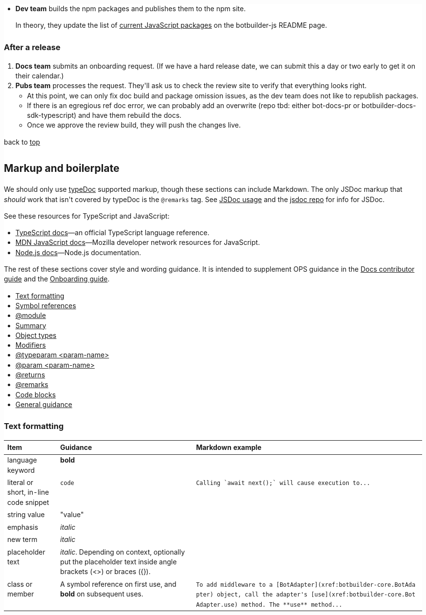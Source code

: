 - **Dev team** builds the npm packages and publishes them to the npm site.

  In theory, they update the list of [current JavaScript packages](https://github.com/Microsoft/botbuilder-js#packages) on the botbuilder-js README page.

### After a release

1. **Docs team** submits an onboarding request. (If we have a hard release date, we can submit this a day or two early to get it on their calendar.)
1. **Pubs team** processes the request. They'll ask us to check the review site to verify that everything looks right.
   - At this point, we can only fix doc build and package omission issues, as the dev team does not like to republish packages.
   - If there is an egregious ref doc error, we can probably add an overwrite (repo tbd: either bot-docs-pr or botbuilder-docs-sdk-typescript) and have them rebuild the docs.
   - Once we approve the review build, they will push the changes live.

back to [top](#top)

## Markup and boilerplate

We should only use [typeDoc][typeDoc docs] supported markup, though these sections can include Markdown. The only JSDoc markup that _should_ work that isn't covered by typeDoc is the `@remarks` tag. See [JSDoc usage][] and the [jsdoc repo][] for info for JSDoc.

See these resources for TypeScript and JavaScript:
- [TypeScript docs][]&mdash;an official TypeScript language reference.
- [MDN JavaScript docs][]&mdash;Mozilla developer network resources for JavaScript.
- [Node.js docs][]&mdash;Node.js documentation.

The rest of these sections cover style and wording guidance. It is intended to supplement OPS guidance in the [Docs contributor guide][] and the [Onboarding guide][].

- [Text formatting](#text-formatting)
- [Symbol references](#symbol-references)
- [@module](#module)
- [Summary](#summary)
- [Object types](#object-types)
- [Modifiers](#modifiers)
- [@typeparam \<param-name>](#typeparam-param-name)
- [@param \<param-name>](#param-param-name)
- [@returns](#returns)
- [@remarks](#remarks)
- [Code blocks](#code-blocks)
- [General guidance](#general-guidance)

### Text formatting

| Item | Guidance | Markdown example
|:-|:-|:-
| language keyword | **bold**
| literal or short, in-line code snippet | `code` | ```Calling `await next();` will cause execution to...```
| string value | "value"
| emphasis | _italic_
| new term | _italic_
| placeholder text | _italic_. Depending on context, optionally put the placeholder text inside angle brackets (\<>) or braces ({}).
| class or member | A symbol reference on first use, and **bold** on subsequent uses. | ```To add middleware to a [BotAdapter](xref:botbuilder-core.BotAdapter) object, call the adapter's [use](xref:botbuilder-core.BotAdapter.use) method. The **use** method...```


[Docs contributor guide]: https://review.docs.microsoft.com/en-us/help/contribute/?branch=master
[Onboarding guide]: https://review.docs.microsoft.com/help/onboard/admin/reference?branch=master
[type2docfx-npm]: https://www.npmjs.com/package/type2docfx
[typedoc-npm]: https://www.npmjs.com/package/typedoc
[docfx-tool]: https://dotnet.github.io/docfx/index.html
[Microsoft style guide]: https://docs.microsoft.com/en-us/style-guide/welcome/
[TypeScript docs]: http://www.typescriptlang.org/docs/home.html
[MDN JavaScript docs]: https://developer.mozilla.org/en-US/docs/Web/JavaScript
[Node.js docs]: https://nodejs.org/en/docs/
[typeDoc docs]: https://typedoc.org/guides/doccomments
[JSDoc usage]: https://jsdoc.app/
[jsdoc repo]: https://github.com/jsdoc/jsdoc
